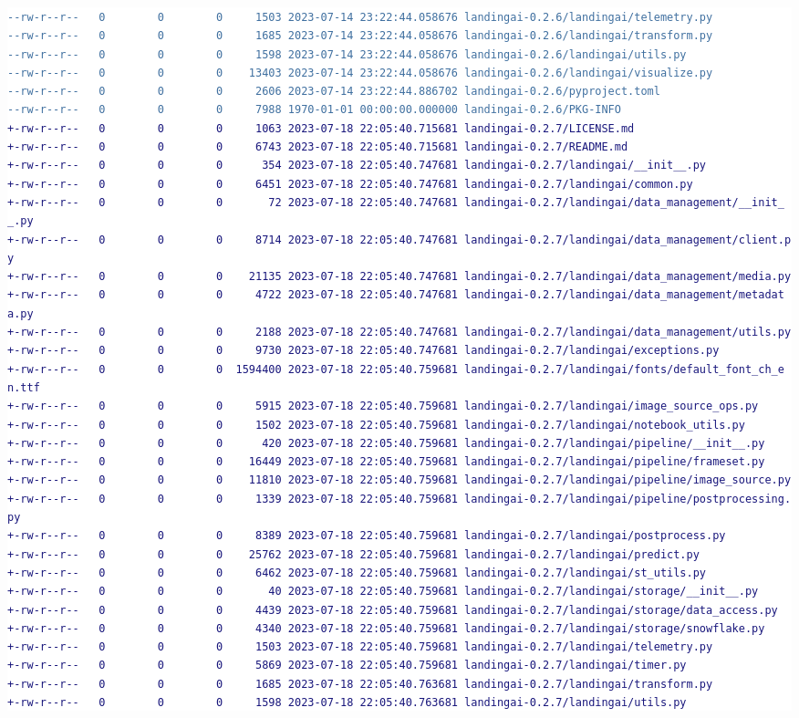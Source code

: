 ```diff
--rw-r--r--   0        0        0     1503 2023-07-14 23:22:44.058676 landingai-0.2.6/landingai/telemetry.py
--rw-r--r--   0        0        0     1685 2023-07-14 23:22:44.058676 landingai-0.2.6/landingai/transform.py
--rw-r--r--   0        0        0     1598 2023-07-14 23:22:44.058676 landingai-0.2.6/landingai/utils.py
--rw-r--r--   0        0        0    13403 2023-07-14 23:22:44.058676 landingai-0.2.6/landingai/visualize.py
--rw-r--r--   0        0        0     2606 2023-07-14 23:22:44.886702 landingai-0.2.6/pyproject.toml
--rw-r--r--   0        0        0     7988 1970-01-01 00:00:00.000000 landingai-0.2.6/PKG-INFO
+-rw-r--r--   0        0        0     1063 2023-07-18 22:05:40.715681 landingai-0.2.7/LICENSE.md
+-rw-r--r--   0        0        0     6743 2023-07-18 22:05:40.715681 landingai-0.2.7/README.md
+-rw-r--r--   0        0        0      354 2023-07-18 22:05:40.747681 landingai-0.2.7/landingai/__init__.py
+-rw-r--r--   0        0        0     6451 2023-07-18 22:05:40.747681 landingai-0.2.7/landingai/common.py
+-rw-r--r--   0        0        0       72 2023-07-18 22:05:40.747681 landingai-0.2.7/landingai/data_management/__init__.py
+-rw-r--r--   0        0        0     8714 2023-07-18 22:05:40.747681 landingai-0.2.7/landingai/data_management/client.py
+-rw-r--r--   0        0        0    21135 2023-07-18 22:05:40.747681 landingai-0.2.7/landingai/data_management/media.py
+-rw-r--r--   0        0        0     4722 2023-07-18 22:05:40.747681 landingai-0.2.7/landingai/data_management/metadata.py
+-rw-r--r--   0        0        0     2188 2023-07-18 22:05:40.747681 landingai-0.2.7/landingai/data_management/utils.py
+-rw-r--r--   0        0        0     9730 2023-07-18 22:05:40.747681 landingai-0.2.7/landingai/exceptions.py
+-rw-r--r--   0        0        0  1594400 2023-07-18 22:05:40.759681 landingai-0.2.7/landingai/fonts/default_font_ch_en.ttf
+-rw-r--r--   0        0        0     5915 2023-07-18 22:05:40.759681 landingai-0.2.7/landingai/image_source_ops.py
+-rw-r--r--   0        0        0     1502 2023-07-18 22:05:40.759681 landingai-0.2.7/landingai/notebook_utils.py
+-rw-r--r--   0        0        0      420 2023-07-18 22:05:40.759681 landingai-0.2.7/landingai/pipeline/__init__.py
+-rw-r--r--   0        0        0    16449 2023-07-18 22:05:40.759681 landingai-0.2.7/landingai/pipeline/frameset.py
+-rw-r--r--   0        0        0    11810 2023-07-18 22:05:40.759681 landingai-0.2.7/landingai/pipeline/image_source.py
+-rw-r--r--   0        0        0     1339 2023-07-18 22:05:40.759681 landingai-0.2.7/landingai/pipeline/postprocessing.py
+-rw-r--r--   0        0        0     8389 2023-07-18 22:05:40.759681 landingai-0.2.7/landingai/postprocess.py
+-rw-r--r--   0        0        0    25762 2023-07-18 22:05:40.759681 landingai-0.2.7/landingai/predict.py
+-rw-r--r--   0        0        0     6462 2023-07-18 22:05:40.759681 landingai-0.2.7/landingai/st_utils.py
+-rw-r--r--   0        0        0       40 2023-07-18 22:05:40.759681 landingai-0.2.7/landingai/storage/__init__.py
+-rw-r--r--   0        0        0     4439 2023-07-18 22:05:40.759681 landingai-0.2.7/landingai/storage/data_access.py
+-rw-r--r--   0        0        0     4340 2023-07-18 22:05:40.759681 landingai-0.2.7/landingai/storage/snowflake.py
+-rw-r--r--   0        0        0     1503 2023-07-18 22:05:40.759681 landingai-0.2.7/landingai/telemetry.py
+-rw-r--r--   0        0        0     5869 2023-07-18 22:05:40.759681 landingai-0.2.7/landingai/timer.py
+-rw-r--r--   0        0        0     1685 2023-07-18 22:05:40.763681 landingai-0.2.7/landingai/transform.py
+-rw-r--r--   0        0        0     1598 2023-07-18 22:05:40.763681 landingai-0.2.7/landingai/utils.py
```